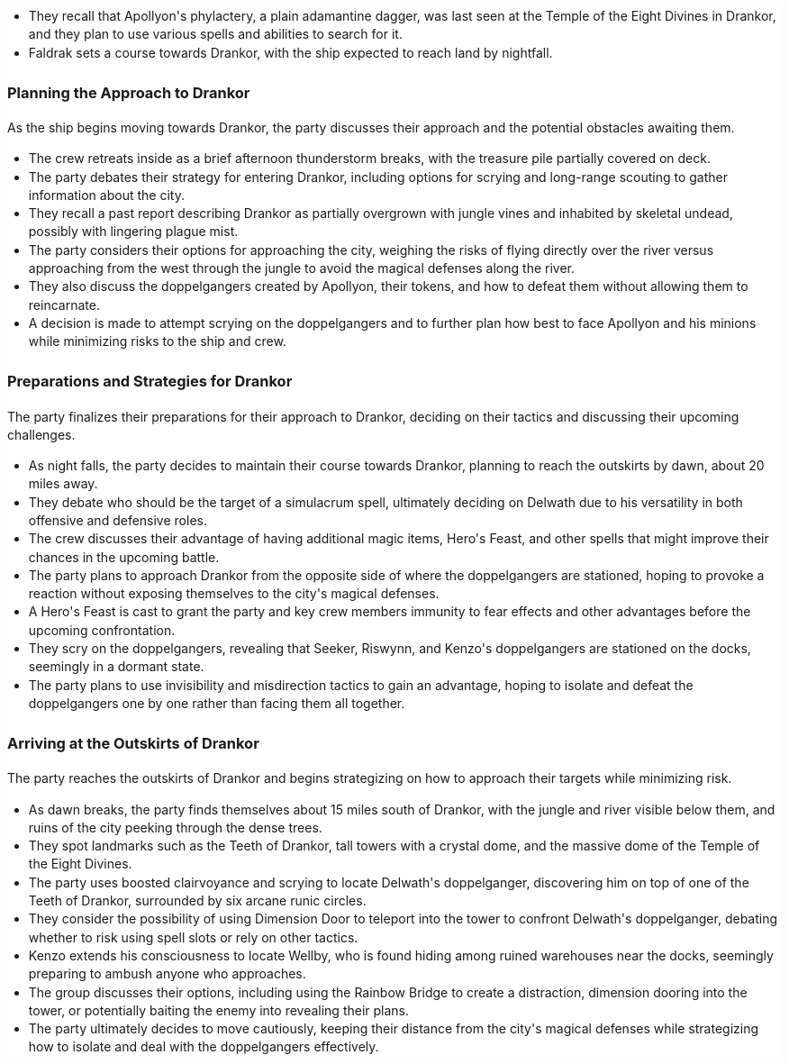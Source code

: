- They recall that Apollyon's phylactery, a plain adamantine dagger, was last seen at the Temple of the Eight Divines in Drankor, and they plan to use various spells and abilities to search for it.
- Faldrak sets a course towards Drankor, with the ship expected to reach land by nightfall.


### Planning the Approach to Drankor
As the ship begins moving towards Drankor, the party discusses their approach and the potential obstacles awaiting them.
- The crew retreats inside as a brief afternoon thunderstorm breaks, with the treasure pile partially covered on deck.
- The party debates their strategy for entering Drankor, including options for scrying and long-range scouting to gather information about the city.
- They recall a past report describing Drankor as partially overgrown with jungle vines and inhabited by skeletal undead, possibly with lingering plague mist.
- The party considers their options for approaching the city, weighing the risks of flying directly over the river versus approaching from the west through the jungle to avoid the magical defenses along the river.
- They also discuss the doppelgangers created by Apollyon, their tokens, and how to defeat them without allowing them to reincarnate.
- A decision is made to attempt scrying on the doppelgangers and to further plan how best to face Apollyon and his minions while minimizing risks to the ship and crew.


### Preparations and Strategies for Drankor
The party finalizes their preparations for their approach to Drankor, deciding on their tactics and discussing their upcoming challenges.
- As night falls, the party decides to maintain their course towards Drankor, planning to reach the outskirts by dawn, about 20 miles away.
- They debate who should be the target of a simulacrum spell, ultimately deciding on Delwath due to his versatility in both offensive and defensive roles.
- The crew discusses their advantage of having additional magic items, Hero's Feast, and other spells that might improve their chances in the upcoming battle.
- The party plans to approach Drankor from the opposite side of where the doppelgangers are stationed, hoping to provoke a reaction without exposing themselves to the city's magical defenses.
- A Hero's Feast is cast to grant the party and key crew members immunity to fear effects and other advantages before the upcoming confrontation.
- They scry on the doppelgangers, revealing that Seeker, Riswynn, and Kenzo's doppelgangers are stationed on the docks, seemingly in a dormant state.
- The party plans to use invisibility and misdirection tactics to gain an advantage, hoping to isolate and defeat the doppelgangers one by one rather than facing them all together.


### Arriving at the Outskirts of Drankor
The party reaches the outskirts of Drankor and begins strategizing on how to approach their targets while minimizing risk.
- As dawn breaks, the party finds themselves about 15 miles south of Drankor, with the jungle and river visible below them, and ruins of the city peeking through the dense trees.
- They spot landmarks such as the Teeth of Drankor, tall towers with a crystal dome, and the massive dome of the Temple of the Eight Divines.
- The party uses boosted clairvoyance and scrying to locate Delwath's doppelganger, discovering him on top of one of the Teeth of Drankor, surrounded by six arcane runic circles.
- They consider the possibility of using Dimension Door to teleport into the tower to confront Delwath's doppelganger, debating whether to risk using spell slots or rely on other tactics.
- Kenzo extends his consciousness to locate Wellby, who is found hiding among ruined warehouses near the docks, seemingly preparing to ambush anyone who approaches.
- The group discusses their options, including using the Rainbow Bridge to create a distraction, dimension dooring into the tower, or potentially baiting the enemy into revealing their plans.
- The party ultimately decides to move cautiously, keeping their distance from the city's magical defenses while strategizing how to isolate and deal with the doppelgangers effectively.
